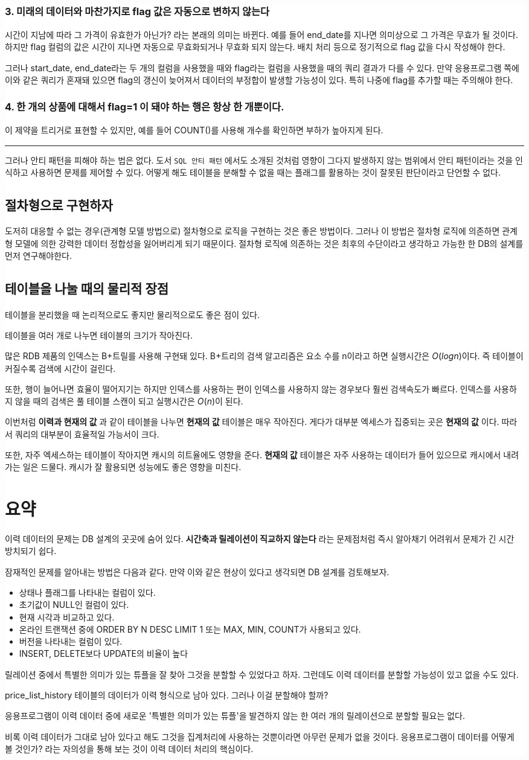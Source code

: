 ### 3. 미래의 데이터와 마찬가지로 flag 값은 자동으로 변하지 않는다

시간이 지남에 따라 그 가격이 유효한가 아닌가? 라는 본래의 의미는 바뀐다. 예를 들어 end_date를 지나면 의미상으로 그 가격은 무효가 될 것이다. 하지만 flag 컬럼의 값은 시간이 지나면 자동으로 무효화되거나 무효화 되지 않는다. 배치 처리 등으로 정기적으로 flag 값을 다시 작성해야 한다.

그러나 start_date, end_date라는 두 개의 컬럼을 사용했을 때와 flag라는 컬럼을 사용했을 때의 쿼리 결과가 다를 수 있다. 만약 응용프로그램 쪽에 이와 같은 쿼리가 혼재돼 있으면 flag의 갱신이 늦어져서 데이터의 부정합이 발생할 가능성이 있다. 특히 나중에 flag를 추가할 때는 주의해야 한다.

### 4. 한 개의 상품에 대해서 flag=1 이 돼야 하는 행은 항상 한 개뿐이다.

이 제약을 트리거로 표현할 수 있지만, 예를 들어 COUNT()를 사용해 개수를 확인하면 부하가 높아지게 된다.

---

그러나 안티 패턴을 피해야 하는 법은 없다. 도서 `SQL 안티 패턴` 에서도 소개된 것처럼 영향이 그다지 발생하지 않는 범위에서 안티 패턴이라는 것을 인식하고 사용하면 문제를 제어할 수 있다. 어떻게 해도 테이블을 분해할 수 없을 때는 플래그를 활용하는 것이 잘못된 판단이라고 단언할 수 없다.

## 절차형으로 구현하자

도저히 대응할 수 없는 경우(관계형 모델 방법으로) 절차형으로 로직을 구현하는 것은 좋은 방법이다. 그러나 이 방법은 절차형 로직에 의존하면 관계형 모델에 의한 강력한 데이터 정합성을 잃어버리게 되기 때문이다. 절차형 로직에 의존하는 것은 최후의 수단이라고 생각하고 가능한 한 DB의 설계를 먼저 연구해야한다.

## 테이블을 나눌 때의 물리적 장점

테이블을 분리했을 때 논리적으로도 좋지만 물리적으로도 좋은 점이 있다.

테이블을 여러 개로 나누면 테이블의 크기가 작아진다.

많은 RDB 제품의 인덱스는 B+트릴를 사용해 구현돼 있다. B+트리의 검색 알고리즘은 요소 수를 n이라고 하면 실행시간은 $O(logn)$이다. 즉 테이블이 커질수록 검색에 시간이 걸린다.

또한, 행이 늘어나면 효율이 떨어지기는 하지만 인덱스를 사용하는 편이 인덱스를 사용하지 않는 경우보다 훨씬 검색속도가 빠르다. 인덱스를 사용하지 않을 때의 검색은 풀 테이블 스캔이 되고 실행시간은 $O(n)$이 된다.

이번처럼 **이력과 현재의 값** 과 같이 테이블을 나누면 **현재의 값** 테이블은 매우 작아진다. 게다가 대부분 엑세스가 집중되는 곳은 **현재의 값** 이다. 따라서 쿼리의 대부분이 효율적일 가능서이 크다.

또한, 자주 엑세스하는 테이블이 작아지면 캐시의 히트율에도 영향을 준다. **현재의 값** 테이블은 자주 사용하는 데이터가 들어 있으므로 캐시에서 내려가는 일은 드물다. 캐시가 잘 활용되면 성능에도 좋은 영향을 미친다.

# 요약

이력 데이터의 문제는 DB 설계의 곳곳에 숨어 있다. **시간축과 릴레이션이 직교하지 않는다** 라는 문제점처럼 즉시 알아채기 어려워서 문제가 긴 시간 방치되기 쉽다.

잠재적인 문제를 알아내는 방법은 다음과 같다. 만약 이와 같은 현상이 있다고 생각되면 DB 설계를 검토해보자.

- 상태나 플래그를 나타내는 컬럼이 있다.
- 초기값이 NULL인 컬럼이 있다.
- 현재 시각과 비교하고 있다.
- 온라인 트랜잭션 중에 ORDER BY N DESC LIMIT 1 또는 MAX, MIN, COUNT가 사용되고 있다.
- 버전을 나타내는 컬럼이 있다.
- INSERT, DELETE보다 UPDATE의 비율이 높다

릴레이션 중에서 특별한 의미가 있는 튜플을 잘 찾아 그것을 분할할 수 있었다고 하자. 그런데도 이력 데이터를 분할할 가능성이 있고 없을 수도 있다.

price_list_history 테이블의 데이터가 이력 형식으로 남아 있다. 그러나 이걸 분할해야 할까?

응용프로그램이 이력 데이터 중에 새로운 '특별한 의미가 있는 튜플'을 발견하지 않는 한 여러 개의 릴레이션으로 분할할 필요는 없다.

비록 이력 데이터가 그대로 남아 있다고 해도 그것을 집계처리에 사용하는 것뿐이라면 아무런 문제가 없을 것이다. 응용프로그램이 데이터를 어떻게 볼 것인가? 라는 자의성을 통해 보는 것이 이력 데이터 처리의 핵심이다.

